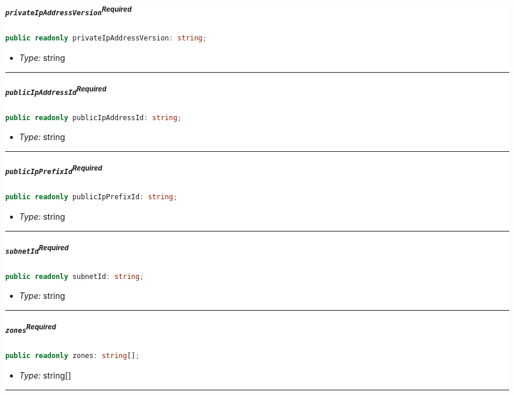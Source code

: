 ##### `privateIpAddressVersion`<sup>Required</sup> <a name="privateIpAddressVersion" id="@cdktf/provider-azurerm.lb.LbFrontendIpConfigurationOutputReference.property.privateIpAddressVersion"></a>

```typescript
public readonly privateIpAddressVersion: string;
```

- *Type:* string

---

##### `publicIpAddressId`<sup>Required</sup> <a name="publicIpAddressId" id="@cdktf/provider-azurerm.lb.LbFrontendIpConfigurationOutputReference.property.publicIpAddressId"></a>

```typescript
public readonly publicIpAddressId: string;
```

- *Type:* string

---

##### `publicIpPrefixId`<sup>Required</sup> <a name="publicIpPrefixId" id="@cdktf/provider-azurerm.lb.LbFrontendIpConfigurationOutputReference.property.publicIpPrefixId"></a>

```typescript
public readonly publicIpPrefixId: string;
```

- *Type:* string

---

##### `subnetId`<sup>Required</sup> <a name="subnetId" id="@cdktf/provider-azurerm.lb.LbFrontendIpConfigurationOutputReference.property.subnetId"></a>

```typescript
public readonly subnetId: string;
```

- *Type:* string

---

##### `zones`<sup>Required</sup> <a name="zones" id="@cdktf/provider-azurerm.lb.LbFrontendIpConfigurationOutputReference.property.zones"></a>

```typescript
public readonly zones: string[];
```

- *Type:* string[]

---